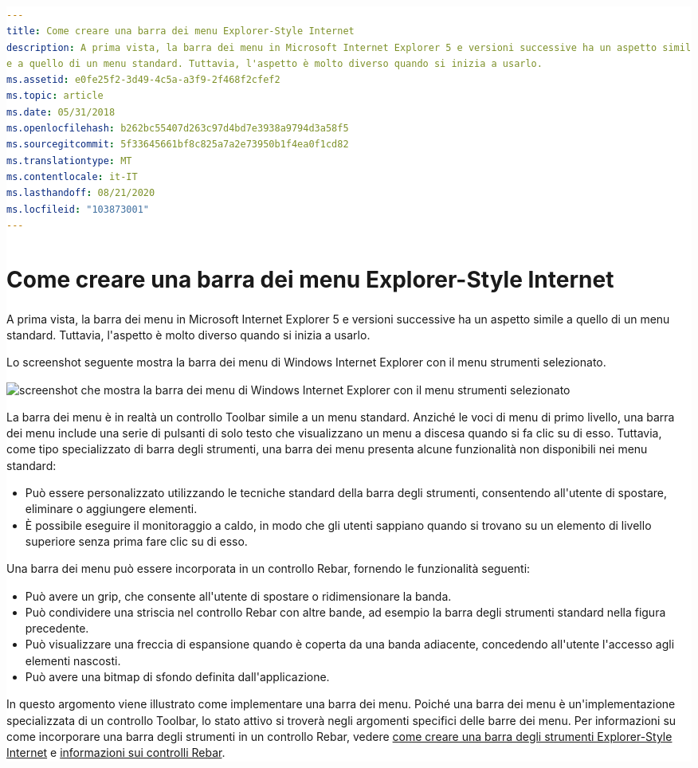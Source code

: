 ```yaml
---
title: Come creare una barra dei menu Explorer-Style Internet
description: A prima vista, la barra dei menu in Microsoft Internet Explorer 5 e versioni successive ha un aspetto simile a quello di un menu standard. Tuttavia, l'aspetto è molto diverso quando si inizia a usarlo.
ms.assetid: e0fe25f2-3d49-4c5a-a3f9-2f468f2cfef2
ms.topic: article
ms.date: 05/31/2018
ms.openlocfilehash: b262bc55407d263c97d4bd7e3938a9794d3a58f5
ms.sourcegitcommit: 5f33645661bf8c825a7a2e73950b1f4ea0f1cd82
ms.translationtype: MT
ms.contentlocale: it-IT
ms.lasthandoff: 08/21/2020
ms.locfileid: "103873001"
---
```

# <a name="how-to-create-an-internet-explorer-style-menu-bar"></a>Come creare una barra dei menu Explorer-Style Internet

A prima vista, la barra dei menu in Microsoft Internet Explorer 5 e versioni successive ha un aspetto simile a quello di un menu standard. Tuttavia, l'aspetto è molto diverso quando si inizia a usarlo.

Lo screenshot seguente mostra la barra dei menu di Windows Internet Explorer con il menu strumenti selezionato.

![screenshot che mostra la barra dei menu di Windows Internet Explorer con il menu strumenti selezionato](images/howto8.jpg)

La barra dei menu è in realtà un controllo Toolbar simile a un menu standard. Anziché le voci di menu di primo livello, una barra dei menu include una serie di pulsanti di solo testo che visualizzano un menu a discesa quando si fa clic su di esso. Tuttavia, come tipo specializzato di barra degli strumenti, una barra dei menu presenta alcune funzionalità non disponibili nei menu standard:

-   Può essere personalizzato utilizzando le tecniche standard della barra degli strumenti, consentendo all'utente di spostare, eliminare o aggiungere elementi.
-   È possibile eseguire il monitoraggio a caldo, in modo che gli utenti sappiano quando si trovano su un elemento di livello superiore senza prima fare clic su di esso.

Una barra dei menu può essere incorporata in un controllo Rebar, fornendo le funzionalità seguenti:

-   Può avere un grip, che consente all'utente di spostare o ridimensionare la banda.
-   Può condividere una striscia nel controllo Rebar con altre bande, ad esempio la barra degli strumenti standard nella figura precedente.
-   Può visualizzare una freccia di espansione quando è coperta da una banda adiacente, concedendo all'utente l'accesso agli elementi nascosti.
-   Può avere una bitmap di sfondo definita dall'applicazione.

In questo argomento viene illustrato come implementare una barra dei menu. Poiché una barra dei menu è un'implementazione specializzata di un controllo Toolbar, lo stato attivo si troverà negli argomenti specifici delle barre dei menu. Per informazioni su come incorporare una barra degli strumenti in un controllo Rebar, vedere [come creare una barra degli strumenti Explorer-Style Internet](cc-faq-ietoolbar.md) e [informazioni sui controlli Rebar](rebar-controls.md).
